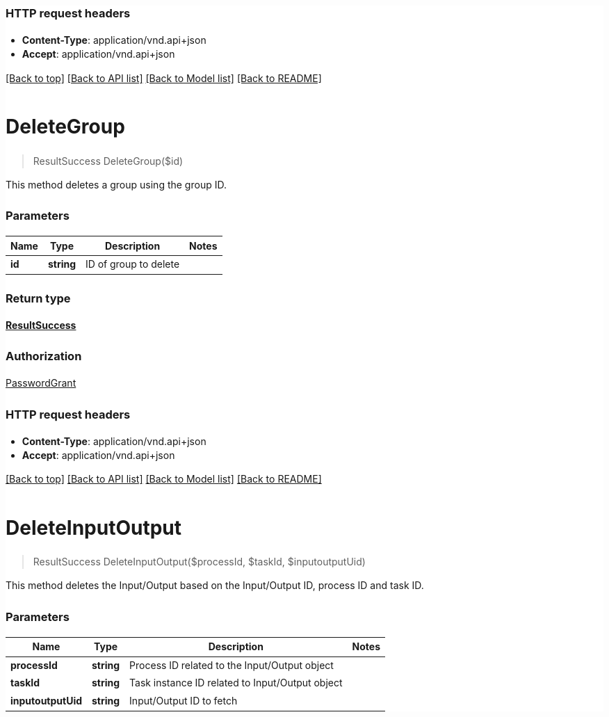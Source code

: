 ### HTTP request headers

 - **Content-Type**: application/vnd.api+json
 - **Accept**: application/vnd.api+json

[[Back to top]](#) [[Back to API list]](../README.md#documentation-for-api-endpoints) [[Back to Model list]](../README.md#documentation-for-models) [[Back to README]](../README.md)

# **DeleteGroup**
> ResultSuccess DeleteGroup($id)



This method deletes a group using the group ID.


### Parameters

Name | Type | Description  | Notes
------------- | ------------- | ------------- | -------------
 **id** | **string**| ID of group to delete | 

### Return type

[**ResultSuccess**](ResultSuccess.md)

### Authorization

[PasswordGrant](../README.md#PasswordGrant)

### HTTP request headers

 - **Content-Type**: application/vnd.api+json
 - **Accept**: application/vnd.api+json

[[Back to top]](#) [[Back to API list]](../README.md#documentation-for-api-endpoints) [[Back to Model list]](../README.md#documentation-for-models) [[Back to README]](../README.md)

# **DeleteInputOutput**
> ResultSuccess DeleteInputOutput($processId, $taskId, $inputoutputUid)



This method deletes the Input/Output based on the Input/Output ID, process ID and task ID.


### Parameters

Name | Type | Description  | Notes
------------- | ------------- | ------------- | -------------
 **processId** | **string**| Process ID related to the Input/Output object | 
 **taskId** | **string**| Task instance ID related to Input/Output object | 
 **inputoutputUid** | **string**| Input/Output ID to fetch | 
